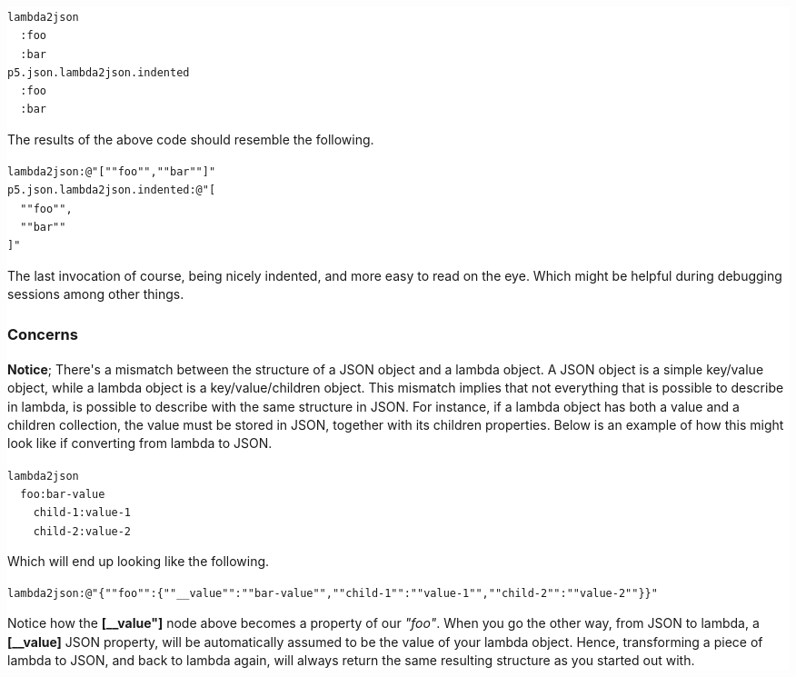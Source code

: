 ```hyperlambda
lambda2json
  :foo
  :bar
p5.json.lambda2json.indented
  :foo
  :bar
```

The results of the above code should resemble the following.

```hyperlambda
lambda2json:@"[""foo"",""bar""]"
p5.json.lambda2json.indented:@"[
  ""foo"",
  ""bar""
]"
```

The last invocation of course, being nicely indented, and more easy to read on the eye. Which might be helpful
during debugging sessions among other things.

### Concerns

**Notice**; There's a mismatch between the structure of a JSON object and a lambda object. A JSON object is a
simple key/value object, while a lambda object is a key/value/children object. This mismatch implies that not
everything that is possible to describe in lambda, is possible to describe with the same structure in JSON.
For instance, if a lambda object has both a value and a children collection, the value must be stored in JSON,
together with its children properties. Below is an example of how this might look like if converting from lambda
to JSON.

```hyperlambda
lambda2json
  foo:bar-value
    child-1:value-1
    child-2:value-2
```

Which will end up looking like the following.

```hyperlambda
lambda2json:@"{""foo"":{""__value"":""bar-value"",""child-1"":""value-1"",""child-2"":""value-2""}}"
```

Notice how the **[\_\_value"]** node above becomes a property of our _"foo"_. When you go the other way, from JSON to
lambda, a **[\_\_value]** JSON property, will be automatically assumed to be the value of your lambda object.
Hence, transforming a piece of lambda to JSON, and back to lambda again, will always return the same resulting
structure as you started out with.
